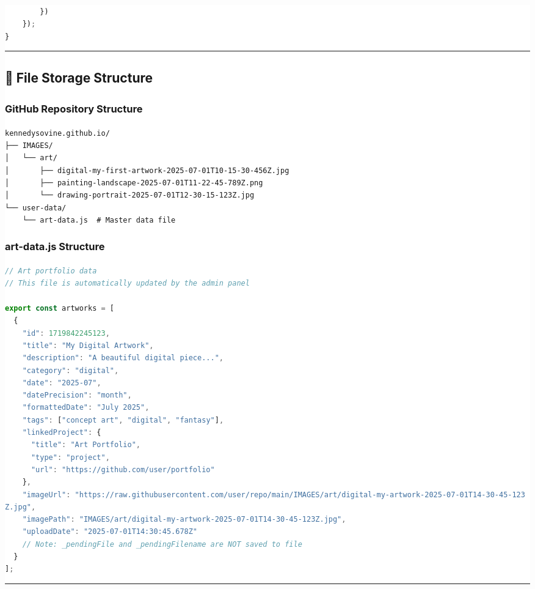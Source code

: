 ```javascript
        })
    });
}
```

---

## 📁 File Storage Structure

### GitHub Repository Structure
```
kennedysovine.github.io/
├── IMAGES/
│   └── art/
│       ├── digital-my-first-artwork-2025-07-01T10-15-30-456Z.jpg
│       ├── painting-landscape-2025-07-01T11-22-45-789Z.png
│       └── drawing-portrait-2025-07-01T12-30-15-123Z.jpg
└── user-data/
    └── art-data.js  # Master data file
```

### art-data.js Structure
```javascript
// Art portfolio data
// This file is automatically updated by the admin panel

export const artworks = [
  {
    "id": 1719842245123,
    "title": "My Digital Artwork",
    "description": "A beautiful digital piece...",
    "category": "digital",
    "date": "2025-07",
    "datePrecision": "month",
    "formattedDate": "July 2025",
    "tags": ["concept art", "digital", "fantasy"],
    "linkedProject": {
      "title": "Art Portfolio",
      "type": "project",
      "url": "https://github.com/user/portfolio"
    },
    "imageUrl": "https://raw.githubusercontent.com/user/repo/main/IMAGES/art/digital-my-artwork-2025-07-01T14-30-45-123Z.jpg",
    "imagePath": "IMAGES/art/digital-my-artwork-2025-07-01T14-30-45-123Z.jpg",
    "uploadDate": "2025-07-01T14:30:45.678Z"
    // Note: _pendingFile and _pendingFilename are NOT saved to file
  }
];
```

---
